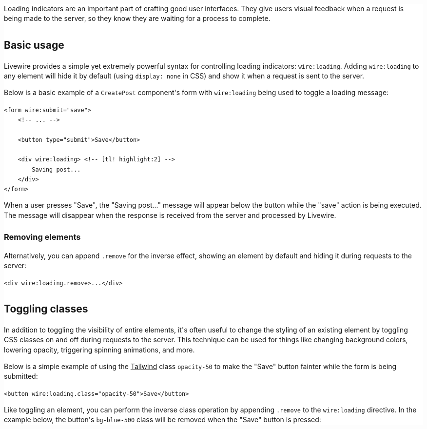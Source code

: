 


Loading indicators are an important part of crafting good user interfaces. They give users visual feedback when a request is being made to the server, so they know they are waiting for a process to complete.

## Basic usage

Livewire provides a simple yet extremely powerful syntax for controlling loading indicators: `wire:loading`. Adding `wire:loading` to any element will hide it by default (using `display: none` in CSS) and show it when a request is sent to the server.

Below is a basic example of a `CreatePost` component's form with `wire:loading` being used to toggle a loading message:

```blade
<form wire:submit="save">
    <!-- ... -->

    <button type="submit">Save</button>

    <div wire:loading> <!-- [tl! highlight:2] -->
        Saving post...
    </div>
</form>
```

When a user presses "Save", the "Saving post..." message will appear below the button while the "save" action is being executed. The message will disappear when the response is received from the server and processed by Livewire.

### Removing elements

Alternatively, you can append `.remove` for the inverse effect, showing an element by default and hiding it during requests to the server:

```blade
<div wire:loading.remove>...</div>
```

## Toggling classes

In addition to toggling the visibility of entire elements, it's often useful to change the styling of an existing element by toggling CSS classes on and off during requests to the server. This technique can be used for things like changing background colors, lowering opacity, triggering spinning animations, and more.

Below is a simple example of using the [Tailwind](https://tailwindcss.com/) class `opacity-50` to make the "Save" button fainter while the form is being submitted:

```blade
<button wire:loading.class="opacity-50">Save</button>
```

Like toggling an element, you can perform the inverse class operation by appending `.remove` to the `wire:loading` directive. In the example below, the button's `bg-blue-500` class will be removed when the "Save" button is pressed:
